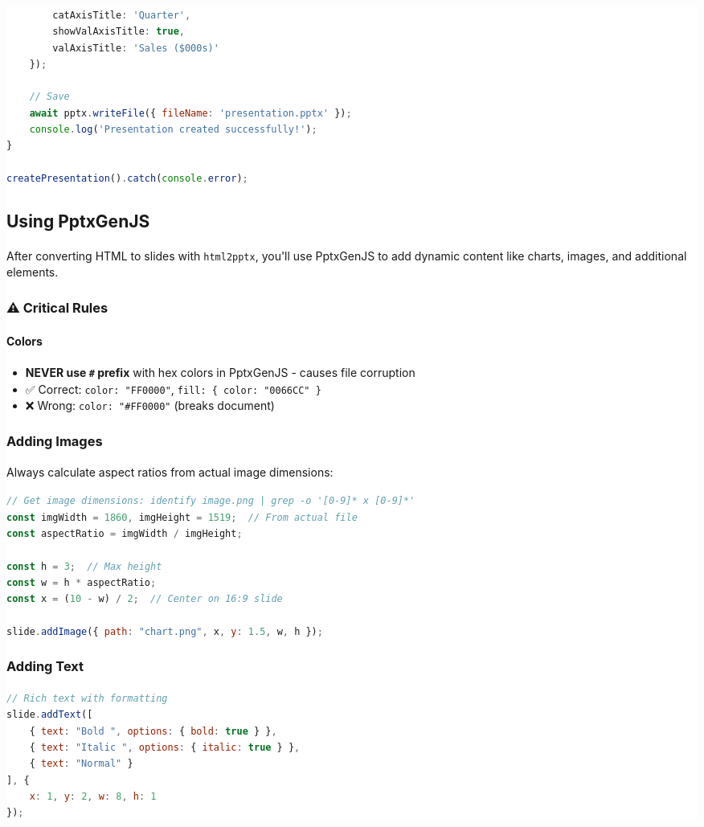 ```javascript
        catAxisTitle: 'Quarter',
        showValAxisTitle: true,
        valAxisTitle: 'Sales ($000s)'
    });

    // Save
    await pptx.writeFile({ fileName: 'presentation.pptx' });
    console.log('Presentation created successfully!');
}

createPresentation().catch(console.error);
```

## Using PptxGenJS

After converting HTML to slides with `html2pptx`, you'll use PptxGenJS to add dynamic content like charts, images, and additional elements.

### ⚠️ Critical Rules

#### Colors
- **NEVER use `#` prefix** with hex colors in PptxGenJS - causes file corruption
- ✅ Correct: `color: "FF0000"`, `fill: { color: "0066CC" }`
- ❌ Wrong: `color: "#FF0000"` (breaks document)

### Adding Images

Always calculate aspect ratios from actual image dimensions:

```javascript
// Get image dimensions: identify image.png | grep -o '[0-9]* x [0-9]*'
const imgWidth = 1860, imgHeight = 1519;  // From actual file
const aspectRatio = imgWidth / imgHeight;

const h = 3;  // Max height
const w = h * aspectRatio;
const x = (10 - w) / 2;  // Center on 16:9 slide

slide.addImage({ path: "chart.png", x, y: 1.5, w, h });
```

### Adding Text

```javascript
// Rich text with formatting
slide.addText([
    { text: "Bold ", options: { bold: true } },
    { text: "Italic ", options: { italic: true } },
    { text: "Normal" }
], {
    x: 1, y: 2, w: 8, h: 1
});
```
